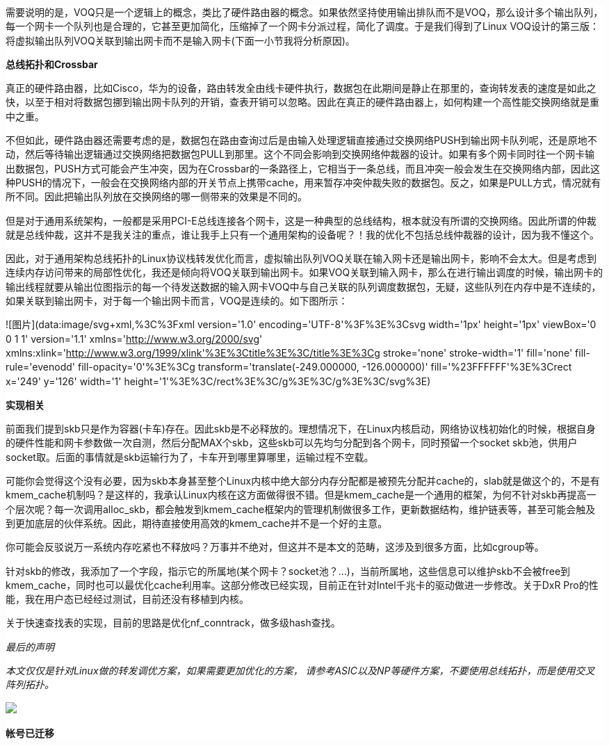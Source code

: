   

需要说明的是，VOQ只是一个逻辑上的概念，类比了硬件路由器的概念。如果依然坚持使用输出排队而不是VOQ，那么设计多个输出队列，每一个网卡一个队列也是合理的，它甚至更加简化，压缩掉了一个网卡分派过程，简化了调度。于是我们得到了Linux VOQ设计的第三版：将虚拟输出队列VOQ关联到输出网卡而不是输入网卡(下面一小节我将分析原因)。

  

**总线拓扑和Crossbar**

  

真正的硬件路由器，比如Cisco，华为的设备，路由转发全由线卡硬件执行，数据包在此期间是静止在那里的，查询转发表的速度是如此之快，以至于相对将数据包挪到输出网卡队列的开销，查表开销可以忽略。因此在真正的硬件路由器上，如何构建一个高性能交换网络就是重中之重。

不但如此，硬件路由器还需要考虑的是，数据包在路由查询过后是由输入处理逻辑直接通过交换网络PUSH到输出网卡队列呢，还是原地不动，然后等待输出逻辑通过交换网络把数据包PULL到那里。这个不同会影响到交换网络仲裁器的设计。如果有多个网卡同时往一个网卡输出数据包，PUSH方式可能会产生冲突，因为在Crossbar的一条路径上，它相当于一条总线，而且冲突一般会发生在交换网络内部，因此这种PUSH的情况下，一般会在交换网络内部的开关节点上携带cache，用来暂存冲突仲裁失败的数据包。反之，如果是PULL方式，情况就有所不同。因此把输出队列放在交换网络的哪一侧带来的效果是不同的。

  

但是对于通用系统架构，一般都是采用PCI-E总线连接各个网卡，这是一种典型的总线结构，根本就没有所谓的交换网络。因此所谓的仲裁就是总线仲裁，这并不是我关注的重点，谁让我手上只有一个通用架构的设备呢？！我的优化不包括总线仲裁器的设计，因为我不懂这个。

  

因此，对于通用架构总线拓扑的Linux协议栈转发优化而言，虚拟输出队列VOQ关联在输入网卡还是输出网卡，影响不会太大。但是考虑到连续内存访问带来的局部性优化，我还是倾向将VOQ关联到输出网卡。如果VOQ关联到输入网卡，那么在进行输出调度的时候，输出网卡的输出线程就要从输出位图指示的每一个待发送数据的输入网卡VOQ中与自己关联的队列调度数据包，无疑，这些队列在内存中是不连续的，如果关联到输出网卡，对于每一个输出网卡而言，VOQ是连续的。如下图所示：

  

![图片](data:image/svg+xml,%3C%3Fxml version='1.0' encoding='UTF-8'%3F%3E%3Csvg width='1px' height='1px' viewBox='0 0 1 1' version='1.1' xmlns='http://www.w3.org/2000/svg' xmlns:xlink='http://www.w3.org/1999/xlink'%3E%3Ctitle%3E%3C/title%3E%3Cg stroke='none' stroke-width='1' fill='none' fill-rule='evenodd' fill-opacity='0'%3E%3Cg transform='translate(-249.000000, -126.000000)' fill='%23FFFFFF'%3E%3Crect x='249' y='126' width='1' height='1'%3E%3C/rect%3E%3C/g%3E%3C/g%3E%3C/svg%3E)

  

  

**实现相关**

  

前面我们提到skb只是作为容器(卡车)存在。因此skb是不必释放的。理想情况下，在Linux内核启动，网络协议栈初始化的时候，根据自身的硬件性能和网卡参数做一次自测，然后分配MAX个skb，这些skb可以先均匀分配到各个网卡，同时预留一个socket skb池，供用户socket取。后面的事情就是skb运输行为了，卡车开到哪里算哪里，运输过程不空载。

可能你会觉得这个没有必要，因为skb本身甚至整个Linux内核中绝大部分内存分配都是被预先分配并cache的，slab就是做这个的，不是有kmem_cache机制吗？是这样的，我承认Linux内核在这方面做得很不错。但是kmem_cache是一个通用的框架，为何不针对skb再提高一个层次呢？每一次调用alloc_skb，都会触发到kmem_cache框架内的管理机制做很多工作，更新数据结构，维护链表等，甚至可能会触及到更加底层的伙伴系统。因此，期待直接使用高效的kmem_cache并不是一个好的主意。

你可能会反驳说万一系统内存吃紧也不释放吗？万事并不绝对，但这并不是本文的范畴，这涉及到很多方面，比如cgroup等。

针对skb的修改，我添加了一个字段，指示它的所属地(某个网卡？socket池？...)，当前所属地，这些信息可以维护skb不会被free到kmem_cache，同时也可以最优化cache利用率。这部分修改已经实现，目前正在针对Intel千兆卡的驱动做进一步修改。关于DxR Pro的性能，我在用户态已经经过测试，目前还没有移植到内核。

关于快速查找表的实现，目前的思路是优化nf_conntrack，做多级hash查找。

  

_最后的声明_

_本文仅仅是针对Linux做的转发调优方案，如果需要更加优化的方案， 请参考ASIC以及NP等硬件方案，不要使用总线拓扑，而是使用交叉阵列拓扑。_

  

![](https://res.wx.qq.com/op_res/NN_GToMiIjsXzgPzF9-74ZzwR3cA9-fv3o9eWo8f5gQWqx71CmGlY8kFxuIxZaG0TB1bFeMCmh1DGN_pWMRg0A)

**帐号已迁移**
